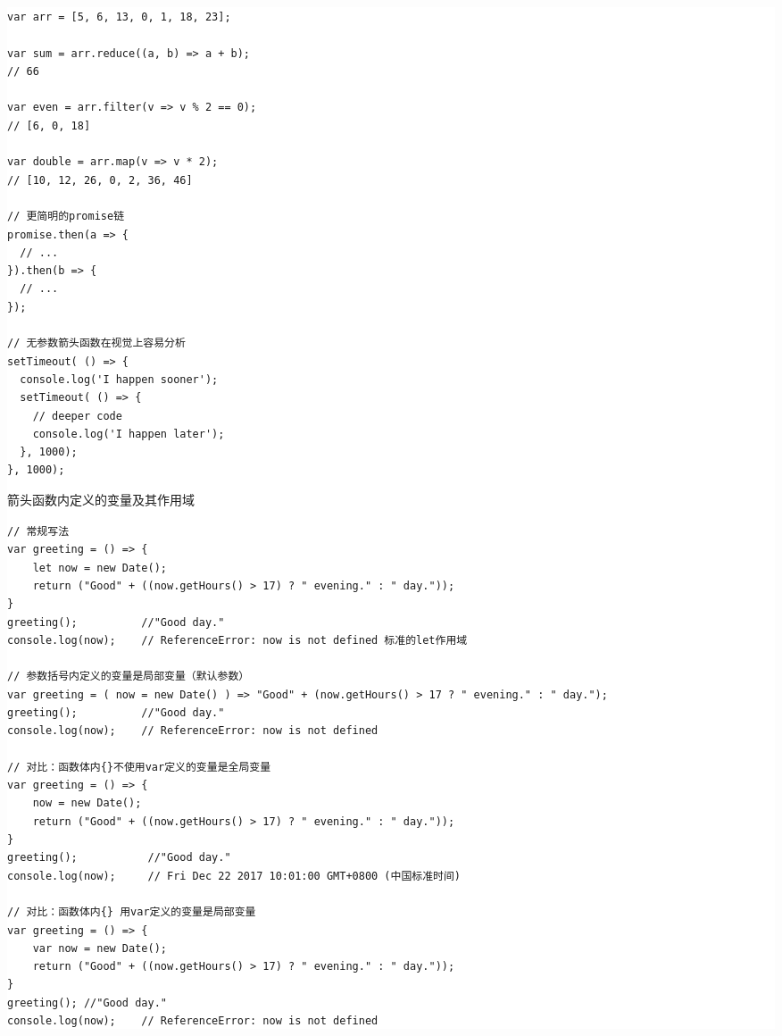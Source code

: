 ```
var arr = [5, 6, 13, 0, 1, 18, 23];

var sum = arr.reduce((a, b) => a + b);  
// 66

var even = arr.filter(v => v % 2 == 0); 
// [6, 0, 18]

var double = arr.map(v => v * 2);       
// [10, 12, 26, 0, 2, 36, 46]

// 更简明的promise链
promise.then(a => {
  // ...
}).then(b => {
  // ...
});

// 无参数箭头函数在视觉上容易分析
setTimeout( () => {
  console.log('I happen sooner');
  setTimeout( () => {
    // deeper code
    console.log('I happen later');
  }, 1000);
}, 1000);
```

箭头函数内定义的变量及其作用域
```
// 常规写法
var greeting = () => {
    let now = new Date(); 
    return ("Good" + ((now.getHours() > 17) ? " evening." : " day."));
}
greeting();          //"Good day."
console.log(now);    // ReferenceError: now is not defined 标准的let作用域

// 参数括号内定义的变量是局部变量（默认参数）
var greeting = ( now = new Date() ) => "Good" + (now.getHours() > 17 ? " evening." : " day.");
greeting();          //"Good day."
console.log(now);    // ReferenceError: now is not defined

// 对比：函数体内{}不使用var定义的变量是全局变量
var greeting = () => {
    now = new Date(); 
    return ("Good" + ((now.getHours() > 17) ? " evening." : " day."));
}
greeting();           //"Good day."
console.log(now);     // Fri Dec 22 2017 10:01:00 GMT+0800 (中国标准时间)

// 对比：函数体内{} 用var定义的变量是局部变量
var greeting = () => {
    var now = new Date(); 
    return ("Good" + ((now.getHours() > 17) ? " evening." : " day."));
}
greeting(); //"Good day."
console.log(now);    // ReferenceError: now is not defined
```
